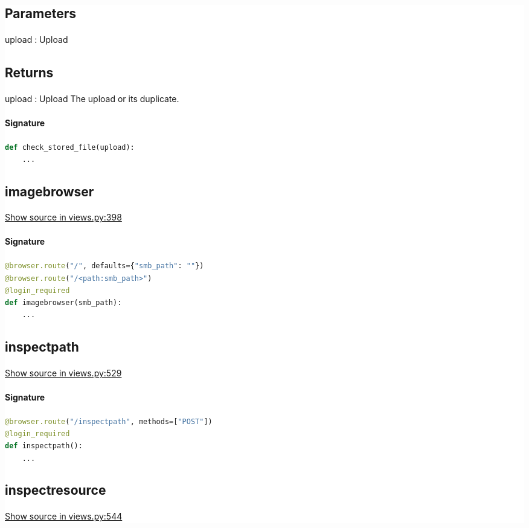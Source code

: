 Parameters
----------
upload : Upload

Returns
-------
upload : Upload
    The upload or its duplicate.

#### Signature

```python
def check_stored_file(upload):
    ...
```



## imagebrowser

[Show source in views.py:398](https://github.com/HolgerGraef/MSM/blob/main/app/browser/views.py#L398)

#### Signature

```python
@browser.route("/", defaults={"smb_path": ""})
@browser.route("/<path:smb_path>")
@login_required
def imagebrowser(smb_path):
    ...
```



## inspectpath

[Show source in views.py:529](https://github.com/HolgerGraef/MSM/blob/main/app/browser/views.py#L529)

#### Signature

```python
@browser.route("/inspectpath", methods=["POST"])
@login_required
def inspectpath():
    ...
```



## inspectresource

[Show source in views.py:544](https://github.com/HolgerGraef/MSM/blob/main/app/browser/views.py#L544)
